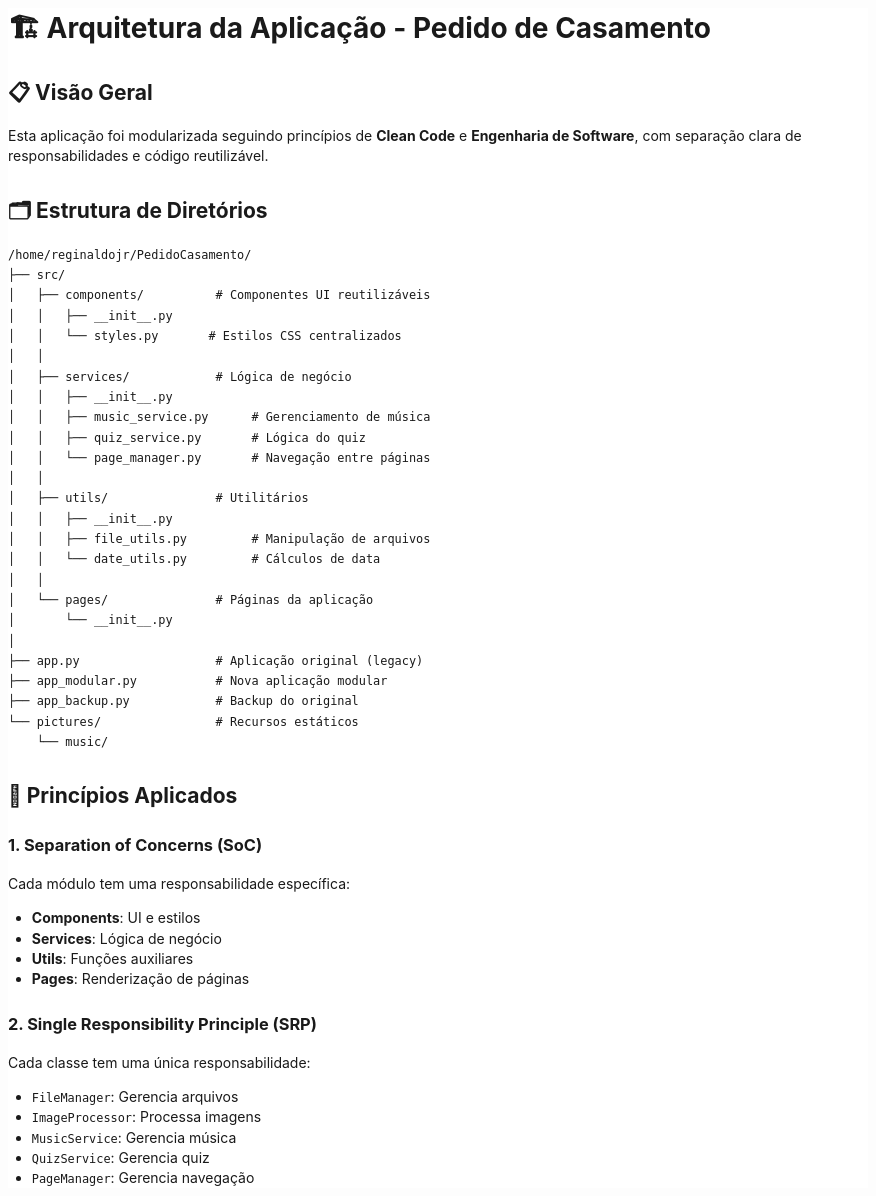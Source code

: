 # 🏗️ Arquitetura da Aplicação - Pedido de Casamento

## 📋 Visão Geral

Esta aplicação foi modularizada seguindo princípios de **Clean Code** e **Engenharia de Software**, com separação clara de responsabilidades e código reutilizável.

## 🗂️ Estrutura de Diretórios

```
/home/reginaldojr/PedidoCasamento/
├── src/
│   ├── components/          # Componentes UI reutilizáveis
│   │   ├── __init__.py
│   │   └── styles.py       # Estilos CSS centralizados
│   │
│   ├── services/            # Lógica de negócio
│   │   ├── __init__.py
│   │   ├── music_service.py      # Gerenciamento de música
│   │   ├── quiz_service.py       # Lógica do quiz
│   │   └── page_manager.py       # Navegação entre páginas
│   │
│   ├── utils/               # Utilitários
│   │   ├── __init__.py
│   │   ├── file_utils.py         # Manipulação de arquivos
│   │   └── date_utils.py         # Cálculos de data
│   │
│   └── pages/               # Páginas da aplicação
│       └── __init__.py
│
├── app.py                   # Aplicação original (legacy)
├── app_modular.py           # Nova aplicação modular
├── app_backup.py            # Backup do original
└── pictures/                # Recursos estáticos
    └── music/
```

## 🎯 Princípios Aplicados

### 1. **Separation of Concerns (SoC)**
Cada módulo tem uma responsabilidade específica:
- **Components**: UI e estilos
- **Services**: Lógica de negócio
- **Utils**: Funções auxiliares
- **Pages**: Renderização de páginas

### 2. **Single Responsibility Principle (SRP)**
Cada classe tem uma única responsabilidade:
- `FileManager`: Gerencia arquivos
- `ImageProcessor`: Processa imagens
- `MusicService`: Gerencia música
- `QuizService`: Gerencia quiz
- `PageManager`: Gerencia navegação
